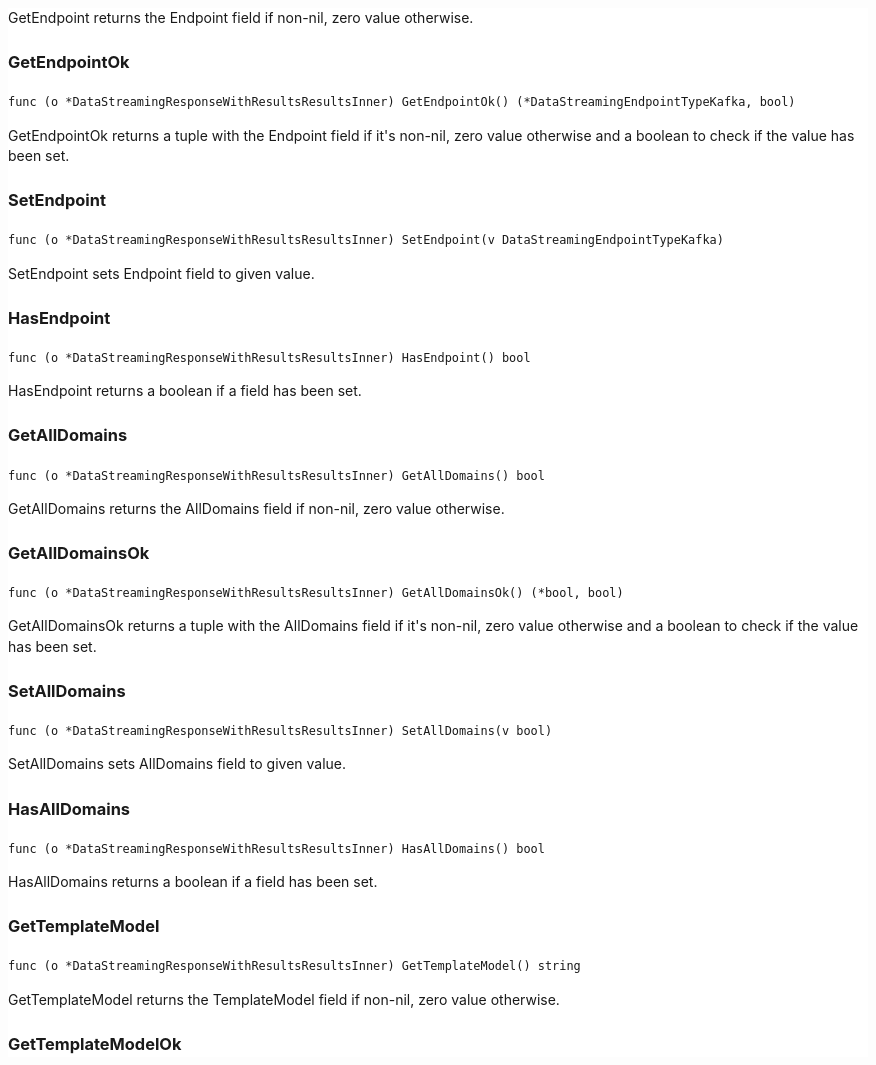 GetEndpoint returns the Endpoint field if non-nil, zero value otherwise.

### GetEndpointOk

`func (o *DataStreamingResponseWithResultsResultsInner) GetEndpointOk() (*DataStreamingEndpointTypeKafka, bool)`

GetEndpointOk returns a tuple with the Endpoint field if it's non-nil, zero value otherwise
and a boolean to check if the value has been set.

### SetEndpoint

`func (o *DataStreamingResponseWithResultsResultsInner) SetEndpoint(v DataStreamingEndpointTypeKafka)`

SetEndpoint sets Endpoint field to given value.

### HasEndpoint

`func (o *DataStreamingResponseWithResultsResultsInner) HasEndpoint() bool`

HasEndpoint returns a boolean if a field has been set.

### GetAllDomains

`func (o *DataStreamingResponseWithResultsResultsInner) GetAllDomains() bool`

GetAllDomains returns the AllDomains field if non-nil, zero value otherwise.

### GetAllDomainsOk

`func (o *DataStreamingResponseWithResultsResultsInner) GetAllDomainsOk() (*bool, bool)`

GetAllDomainsOk returns a tuple with the AllDomains field if it's non-nil, zero value otherwise
and a boolean to check if the value has been set.

### SetAllDomains

`func (o *DataStreamingResponseWithResultsResultsInner) SetAllDomains(v bool)`

SetAllDomains sets AllDomains field to given value.

### HasAllDomains

`func (o *DataStreamingResponseWithResultsResultsInner) HasAllDomains() bool`

HasAllDomains returns a boolean if a field has been set.

### GetTemplateModel

`func (o *DataStreamingResponseWithResultsResultsInner) GetTemplateModel() string`

GetTemplateModel returns the TemplateModel field if non-nil, zero value otherwise.

### GetTemplateModelOk

